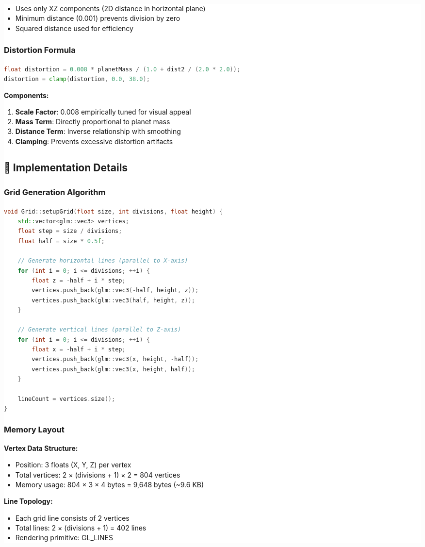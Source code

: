- Uses only XZ components (2D distance in horizontal plane)
- Minimum distance (0.001) prevents division by zero
- Squared distance used for efficiency

### Distortion Formula

```glsl
float distortion = 0.008 * planetMass / (1.0 + dist2 / (2.0 * 2.0));
distortion = clamp(distortion, 0.0, 38.0);
```

**Components:**
1. **Scale Factor**: 0.008 empirically tuned for visual appeal
2. **Mass Term**: Directly proportional to planet mass
3. **Distance Term**: Inverse relationship with smoothing
4. **Clamping**: Prevents excessive distortion artifacts

## 🔧 Implementation Details

### Grid Generation Algorithm

```cpp
void Grid::setupGrid(float size, int divisions, float height) {
    std::vector<glm::vec3> vertices;
    float step = size / divisions;
    float half = size * 0.5f;
    
    // Generate horizontal lines (parallel to X-axis)
    for (int i = 0; i <= divisions; ++i) {
        float z = -half + i * step;
        vertices.push_back(glm::vec3(-half, height, z));
        vertices.push_back(glm::vec3(half, height, z));
    }
    
    // Generate vertical lines (parallel to Z-axis)
    for (int i = 0; i <= divisions; ++i) {
        float x = -half + i * step;
        vertices.push_back(glm::vec3(x, height, -half));
        vertices.push_back(glm::vec3(x, height, half));
    }
    
    lineCount = vertices.size();
}
```

### Memory Layout

**Vertex Data Structure:**
- Position: 3 floats (X, Y, Z) per vertex
- Total vertices: 2 × (divisions + 1) × 2 = 804 vertices
- Memory usage: 804 × 3 × 4 bytes = 9,648 bytes (~9.6 KB)

**Line Topology:**
- Each grid line consists of 2 vertices
- Total lines: 2 × (divisions + 1) = 402 lines
- Rendering primitive: GL_LINES
